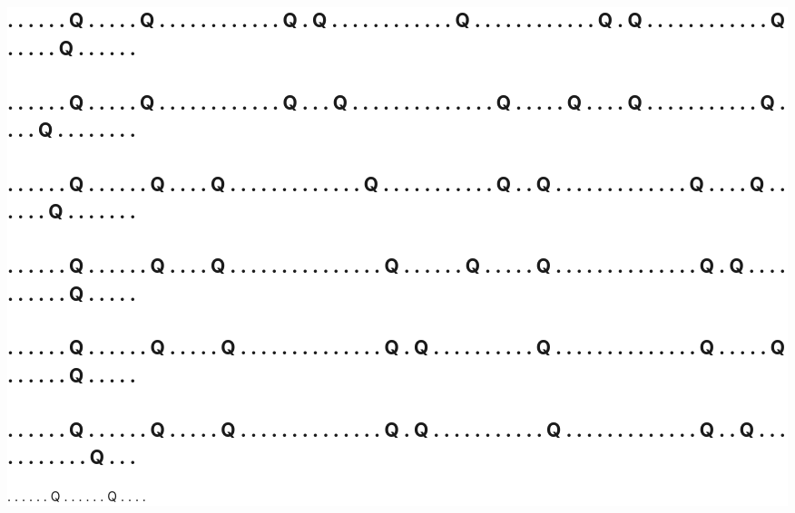 . . . . . . Q . .
. . . Q . . . . .
. . . . . . . Q .
Q . . . . . . . .
. . . . Q . . . .
. . . . . . . . Q
. Q . . . . . . .
. . . . . Q . . .
. . Q . . . . . .
-----------------------------
. . . . . . Q . .
. . . Q . . . . .
. . . . . . . Q .
. . Q . . . . . .
. . . . . . . . Q
. . . . . Q . . .
. Q . . . . . . .
. . . . Q . . . .
Q . . . . . . . .
-----------------------------
. . . . . . Q . .
. . . . Q . . . .
Q . . . . . . . .
. . . . . Q . . .
. . . . . . . . Q
. . Q . . . . . .
. . . . . . . Q .
. . . Q . . . . .
. Q . . . . . . .
-----------------------------
. . . . . . Q . .
. . . . Q . . . .
Q . . . . . . . .
. . . . . . . Q .
. . . . . Q . . .
. . Q . . . . . .
. . . . . . . . Q
. Q . . . . . . .
. . . Q . . . . .
-----------------------------
. . . . . . Q . .
. . . . Q . . . .
. Q . . . . . . .
. . . . . . . Q .
Q . . . . . . . .
. . Q . . . . . .
. . . . . . . . Q
. . . . . Q . . .
. . . Q . . . . .
-----------------------------
. . . . . . Q . .
. . . . Q . . . .
. Q . . . . . . .
. . . . . . . Q .
Q . . . . . . . .
. . . Q . . . . .
. . . . . . . . Q
. . Q . . . . . .
. . . . . Q . . .
-----------------------------
. . . . . . Q . .
. . . . Q . . . .